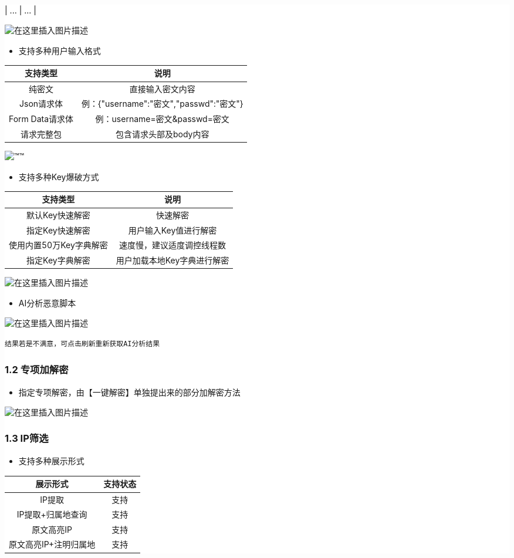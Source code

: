 | ... | ... |

![在这里插入图片描述](https://img-blog.csdnimg.cn/direct/1f4196911ad945dab5700afb7d67f665.png)

- 支持多种用户输入格式

| 支持类型 | 说明 |
|:---:|:---:|
| 纯密文 | 直接输入密文内容 |
| Json请求体 | 例：{"username":"密文","passwd":"密文"} |
| Form Data请求体 | 例：username=密文&passwd=密文 |
| 请求完整包 | 包含请求头部及body内容 |

![™™](https://img-blog.csdnimg.cn/direct/a4b79cb7127442d792e0aa5fd73e2122.png)



- 支持多种Key爆破方式

| 支持类型 | 说明 |
|:---:|:---:|
| 默认Key快速解密 | 快速解密 |
| 指定Key快速解密 | 用户输入Key值进行解密 |
| 使用内置50万Key字典解密 | 速度慢，建议适度调控线程数 |
| 指定Key字典解密 | 用户加载本地Key字典进行解密 |

![在这里插入图片描述](https://img-blog.csdnimg.cn/direct/27296db91afb4f8ca92056f048d6bd39.png)

- AI分析恶意脚本

![在这里插入图片描述](https://img-blog.csdnimg.cn/direct/12fa2dd7a01d4b68b707205410df52ba.png)

	结果若是不满意，可点击刷新重新获取AI分析结果

### 1.2 专项加解密

- 指定专项解密，由【一键解密】单独提出来的部分加解密方法

![在这里插入图片描述](https://img-blog.csdnimg.cn/direct/ea2f7ac347c04d6f80671d2c8a5a4f09.png)

### 1.3 IP筛选

- 支持多种展示形式

| 展示形式 | 支持状态 |
|:---:|:---:|
| IP提取 | 支持 |
| IP提取+归属地查询 | 支持 |
| 原文高亮IP | 支持 |
| 原文高亮IP+注明归属地 | 支持 |
